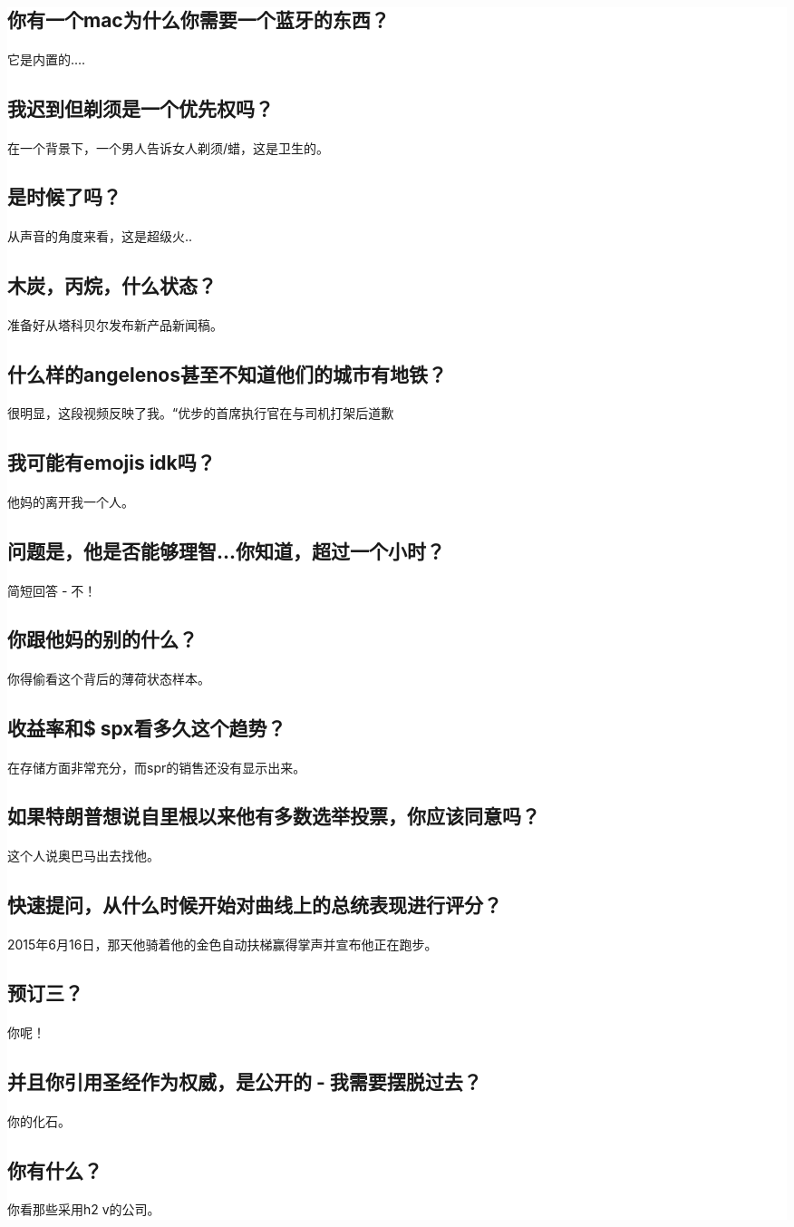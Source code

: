 ## 你有一个mac为什么你需要一个蓝牙的东西？
它是内置的....

## 我迟到但剃须是一个优先权吗？
在一个背景下，一个男人告诉女人剃须/蜡，这是卫生的。

## 是时候了吗？
从声音的角度来看，这是超级火..

## 木炭，丙烷，什么状态？
准备好从塔科贝尔发布新产品新闻稿。

## 什么样的angelenos甚至不知道他们的城市有地铁？
很明显，这段视频反映了我。“优步的首席执行官在与司机打架后道歉

## 我可能有emojis idk吗？
他妈的离开我一个人。

## 问题是，他是否能够理智...你知道，超过一个小时？
简短回答 - 不！

## 你跟他妈的别的什么？
你得偷看这个背后的薄荷状态样本。

## 收益率和$ spx看多久这个趋势？
在存储方面非常充分，而spr的销售还没有显示出来。

## 如果特朗普想说自里根以来他有多数选举投票，你应该同意吗？
这个人说奥巴马出去找他。

## 快速提问，从什么时候开始对曲线上的总统表现进行评分？
2015年6月16日，那天他骑着他的金色自动扶梯赢得掌声并宣布他正在跑步。

## 预订三？
你呢！

## 并且你引用圣经作为权威，是公开的 - 我需要摆脱过去？
你的化石。

## 你有什么？
你看那些采用h2 v的公司。
